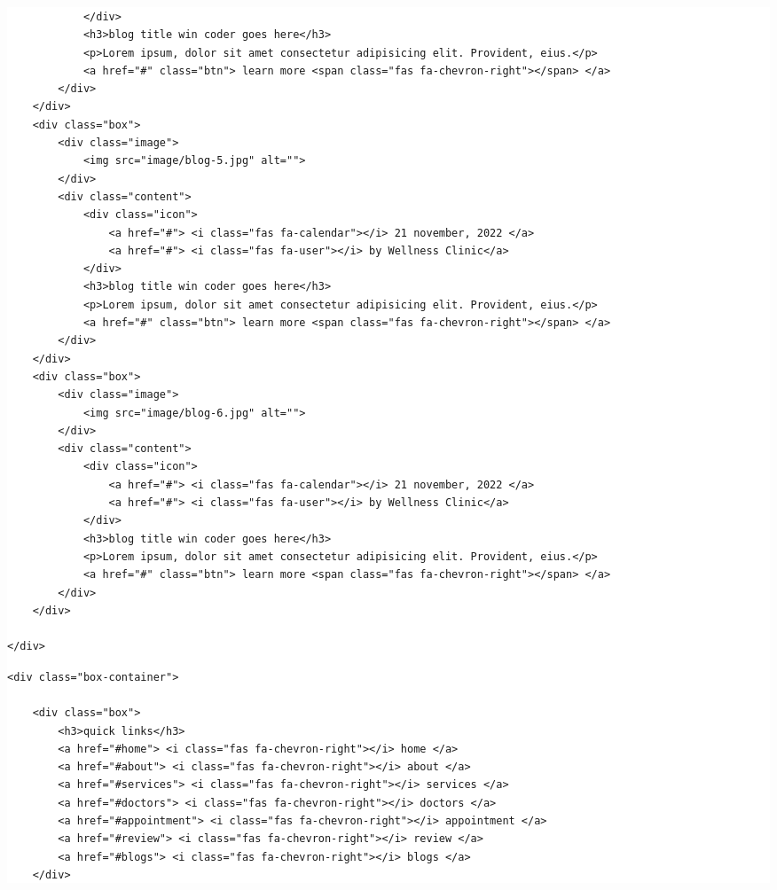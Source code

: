                 </div>
                <h3>blog title win coder goes here</h3>
                <p>Lorem ipsum, dolor sit amet consectetur adipisicing elit. Provident, eius.</p>
                <a href="#" class="btn"> learn more <span class="fas fa-chevron-right"></span> </a>
            </div>
        </div>
        <div class="box">
            <div class="image">
                <img src="image/blog-5.jpg" alt="">
            </div>
            <div class="content">
                <div class="icon">
                    <a href="#"> <i class="fas fa-calendar"></i> 21 november, 2022 </a>
                    <a href="#"> <i class="fas fa-user"></i> by Wellness Clinic</a>
                </div>
                <h3>blog title win coder goes here</h3>
                <p>Lorem ipsum, dolor sit amet consectetur adipisicing elit. Provident, eius.</p>
                <a href="#" class="btn"> learn more <span class="fas fa-chevron-right"></span> </a>
            </div>
        </div>
        <div class="box">
            <div class="image">
                <img src="image/blog-6.jpg" alt="">
            </div>
            <div class="content">
                <div class="icon">
                    <a href="#"> <i class="fas fa-calendar"></i> 21 november, 2022 </a>
                    <a href="#"> <i class="fas fa-user"></i> by Wellness Clinic</a>
                </div>
                <h3>blog title win coder goes here</h3>
                <p>Lorem ipsum, dolor sit amet consectetur adipisicing elit. Provident, eius.</p>
                <a href="#" class="btn"> learn more <span class="fas fa-chevron-right"></span> </a>
            </div>
        </div>

    </div>

</section>





<section class="footer">

    <div class="box-container">

        <div class="box">
            <h3>quick links</h3>
            <a href="#home"> <i class="fas fa-chevron-right"></i> home </a>
            <a href="#about"> <i class="fas fa-chevron-right"></i> about </a>
            <a href="#services"> <i class="fas fa-chevron-right"></i> services </a>
            <a href="#doctors"> <i class="fas fa-chevron-right"></i> doctors </a>
            <a href="#appointment"> <i class="fas fa-chevron-right"></i> appointment </a>
            <a href="#review"> <i class="fas fa-chevron-right"></i> review </a>
            <a href="#blogs"> <i class="fas fa-chevron-right"></i> blogs </a>
        </div>
